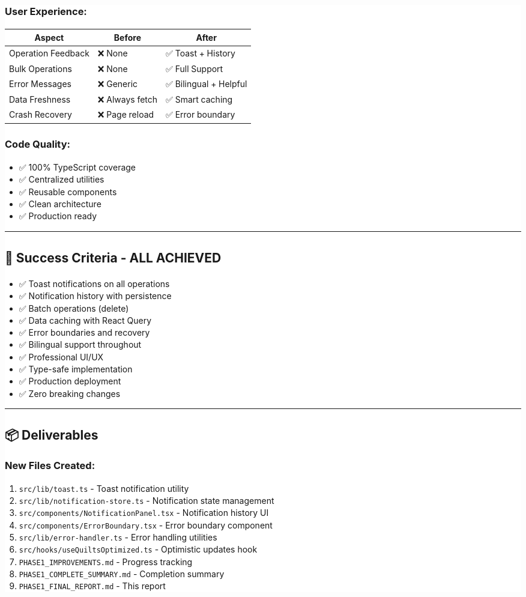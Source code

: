 ### User Experience:

| Aspect             | Before          | After                  |
| ------------------ | --------------- | ---------------------- |
| Operation Feedback | ❌ None         | ✅ Toast + History     |
| Bulk Operations    | ❌ None         | ✅ Full Support        |
| Error Messages     | ❌ Generic      | ✅ Bilingual + Helpful |
| Data Freshness     | ❌ Always fetch | ✅ Smart caching       |
| Crash Recovery     | ❌ Page reload  | ✅ Error boundary      |

### Code Quality:

- ✅ 100% TypeScript coverage
- ✅ Centralized utilities
- ✅ Reusable components
- ✅ Clean architecture
- ✅ Production ready

---

## 🎯 Success Criteria - ALL ACHIEVED

- ✅ Toast notifications on all operations
- ✅ Notification history with persistence
- ✅ Batch operations (delete)
- ✅ Data caching with React Query
- ✅ Error boundaries and recovery
- ✅ Bilingual support throughout
- ✅ Professional UI/UX
- ✅ Type-safe implementation
- ✅ Production deployment
- ✅ Zero breaking changes

---

## 📦 Deliverables

### New Files Created:

1. `src/lib/toast.ts` - Toast notification utility
2. `src/lib/notification-store.ts` - Notification state management
3. `src/components/NotificationPanel.tsx` - Notification history UI
4. `src/components/ErrorBoundary.tsx` - Error boundary component
5. `src/lib/error-handler.ts` - Error handling utilities
6. `src/hooks/useQuiltsOptimized.ts` - Optimistic updates hook
7. `PHASE1_IMPROVEMENTS.md` - Progress tracking
8. `PHASE1_COMPLETE_SUMMARY.md` - Completion summary
9. `PHASE1_FINAL_REPORT.md` - This report
